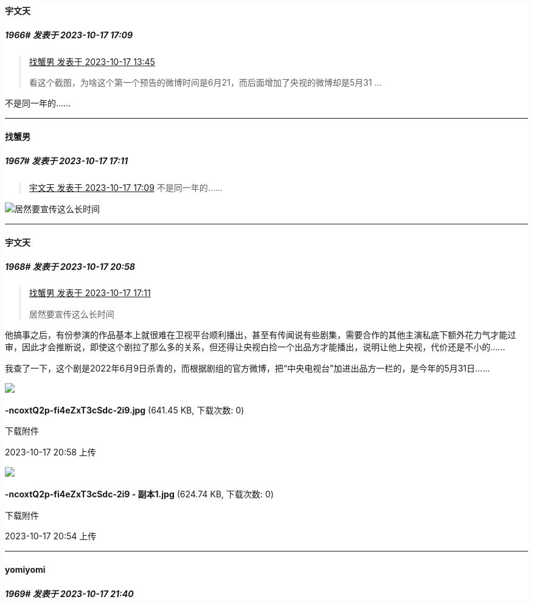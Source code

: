 ####  宇文天  
##### 1966#       发表于 2023-10-17 17:09

<blockquote><a href="httphttps://bbs.saraba1st.com/2b/forum.php?mod=redirect&amp;goto=findpost&amp;pid=62741543&amp;ptid=2021226" target="_blank">找蟹男 发表于 2023-10-17 13:45</a>

看这个截图，为啥这个第一个预告的微博时间是6月21，而后面增加了央视的微博却是5月31 ...</blockquote>
不是同一年的......

*****

####  找蟹男  
##### 1967#       发表于 2023-10-17 17:11

<blockquote><a href="httphttps://bbs.saraba1st.com/2b/forum.php?mod=redirect&amp;goto=findpost&amp;pid=62743476&amp;ptid=2021226" target="_blank">宇文天 发表于 2023-10-17 17:09</a>
不是同一年的......</blockquote>
<img src="https://static.saraba1st.com/image/smiley/face2017/037.png" referrerpolicy="no-referrer">居然要宣传这么长时间


*****

####  宇文天  
##### 1968#       发表于 2023-10-17 20:58

<blockquote><a href="httphttps://bbs.saraba1st.com/2b/forum.php?mod=redirect&amp;goto=findpost&amp;pid=62743514&amp;ptid=2021226" target="_blank">找蟹男 发表于 2023-10-17 17:11</a>

居然要宣传这么长时间</blockquote>
他搞事之后，有份参演的作品基本上就很难在卫视平台顺利播出，甚至有传闻说有些剧集，需要合作的其他主演私底下额外花力气才能过审，因此才会推断说，即使这个剧拉了那么多的关系，但还得让央视白捡一个出品方才能播出，说明让他上央视，代价还是不小的......

我查了一下，这个剧是2022年6月9日杀青的，而根据剧组的官方微博，把“中央电视台”加进出品方一栏的，是今年的5月31日......

<img src="https://img.saraba1st.com/forum/202310/17/205806blx7viw3jfivhf8r.jpg" referrerpolicy="no-referrer">

<strong>-ncoxtQ2p-fi4eZxT3cSdc-2i9.jpg</strong> (641.45 KB, 下载次数: 0)

下载附件

2023-10-17 20:58 上传

<img src="https://img.saraba1st.com/forum/202310/17/205441d7hbz3lf8r0whr82.jpg" referrerpolicy="no-referrer">

<strong>-ncoxtQ2p-fi4eZxT3cSdc-2i9 - 副本1.jpg</strong> (624.74 KB, 下载次数: 0)

下载附件

2023-10-17 20:54 上传


*****

####  yomiyomi  
##### 1969#       发表于 2023-10-17 21:40
